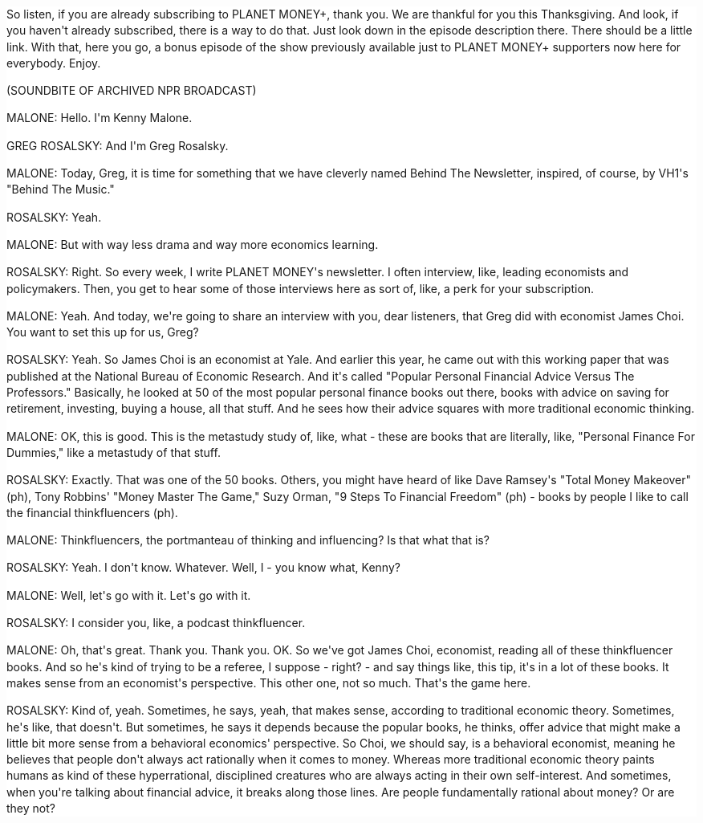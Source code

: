 So listen, if you are already subscribing to PLANET MONEY+, thank you. We are thankful for you this Thanksgiving. And look, if you haven't already subscribed, there is a way to do that. Just look down in the episode description there. There should be a little link. With that, here you go, a bonus episode of the show previously available just to PLANET MONEY+ supporters now here for everybody. Enjoy.

(SOUNDBITE OF ARCHIVED NPR BROADCAST)

MALONE: Hello. I'm Kenny Malone.

GREG ROSALSKY: And I'm Greg Rosalsky.

MALONE: Today, Greg, it is time for something that we have cleverly named Behind The Newsletter, inspired, of course, by VH1's "Behind The Music."

ROSALSKY: Yeah.

MALONE: But with way less drama and way more economics learning.

ROSALSKY: Right. So every week, I write PLANET MONEY's newsletter. I often interview, like, leading economists and policymakers. Then, you get to hear some of those interviews here as sort of, like, a perk for your subscription.

MALONE: Yeah. And today, we're going to share an interview with you, dear listeners, that Greg did with economist James Choi. You want to set this up for us, Greg?

ROSALSKY: Yeah. So James Choi is an economist at Yale. And earlier this year, he came out with this working paper that was published at the National Bureau of Economic Research. And it's called "Popular Personal Financial Advice Versus The Professors." Basically, he looked at 50 of the most popular personal finance books out there, books with advice on saving for retirement, investing, buying a house, all that stuff. And he sees how their advice squares with more traditional economic thinking.

MALONE: OK, this is good. This is the metastudy study of, like, what - these are books that are literally, like, "Personal Finance For Dummies," like a metastudy of that stuff.

ROSALSKY: Exactly. That was one of the 50 books. Others, you might have heard of like Dave Ramsey's "Total Money Makeover" (ph), Tony Robbins' "Money Master The Game," Suzy Orman, "9 Steps To Financial Freedom" (ph) - books by people I like to call the financial thinkfluencers (ph).

MALONE: Thinkfluencers, the portmanteau of thinking and influencing? Is that what that is?

ROSALSKY: Yeah. I don't know. Whatever. Well, I - you know what, Kenny?

MALONE: Well, let's go with it. Let's go with it.

ROSALSKY: I consider you, like, a podcast thinkfluencer.

MALONE: Oh, that's great. Thank you. Thank you. OK. So we've got James Choi, economist, reading all of these thinkfluencer books. And so he's kind of trying to be a referee, I suppose - right? - and say things like, this tip, it's in a lot of these books. It makes sense from an economist's perspective. This other one, not so much. That's the game here.

ROSALSKY: Kind of, yeah. Sometimes, he says, yeah, that makes sense, according to traditional economic theory. Sometimes, he's like, that doesn't. But sometimes, he says it depends because the popular books, he thinks, offer advice that might make a little bit more sense from a behavioral economics' perspective. So Choi, we should say, is a behavioral economist, meaning he believes that people don't always act rationally when it comes to money. Whereas more traditional economic theory paints humans as kind of these hyperrational, disciplined creatures who are always acting in their own self-interest. And sometimes, when you're talking about financial advice, it breaks along those lines. Are people fundamentally rational about money? Or are they not?

